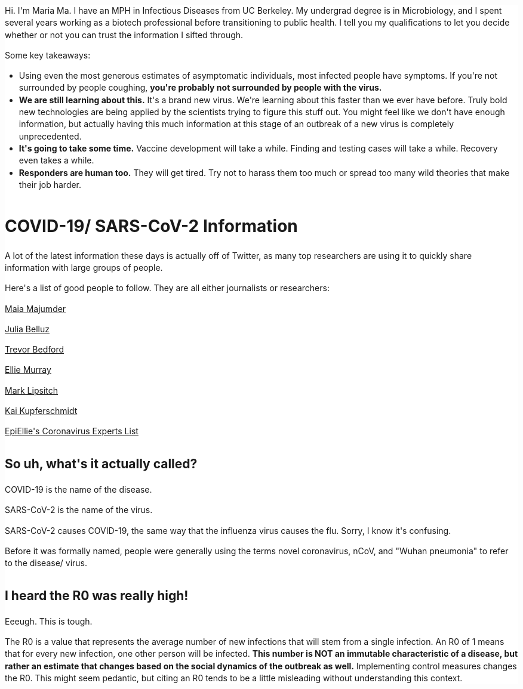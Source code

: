 Hi. I'm Maria Ma. I have an MPH in Infectious Diseases from UC Berkeley. My undergrad degree is in Microbiology, and I spent several years working as a biotech professional before transitioning to public health. I tell you my qualifications to let you decide whether or not you can trust the information I sifted through.

Some key takeaways:
*  Using even the most generous estimates of asymptomatic individuals, most infected people have symptoms. If you're not surrounded by people coughing, **you're probably not surrounded by people with the virus.**
* **We are still learning about this.** It's a brand new virus. We're learning about this faster than we ever have before. Truly bold new technologies are being applied by the scientists trying to figure this stuff out. You might feel like we don't have enough information, but actually having this much information at this stage of an outbreak of a new virus is completely unprecedented. 
* **It's going to take some time.** Vaccine development will take a while. Finding and testing cases will take a while. Recovery even takes a while. 
* **Responders are human too.** They will get tired. Try not to harass them too much or spread too many wild theories that make their job harder. 

# COVID-19/ SARS-CoV-2 Information

A lot of the latest information these days is actually off of Twitter, as many top researchers are using it to quickly share information with large groups of people.

Here's a list of good people to follow. They are all either journalists or researchers:

[Maia Majumder](https://twitter.com/maiamajumder)

[Julia Belluz](https://twitter.com/juliaoftoronto)

[Trevor Bedford](https://twitter.com/trvrb)

[Ellie Murray](https://twitter.com/EpiEllie)

[Mark Lipsitch](https://twitter.com/mlipsitch)

[Kai Kupferschmidt](https://twitter.com/kakape)

[EpiEllie's Coronavirus Experts List](https://twitter.com/i/lists/1220869298631200769)

## So uh, what's it actually called?
COVID-19 is the name of the disease.

SARS-CoV-2 is the name of the virus.

SARS-CoV-2 causes COVID-19, the same way that the influenza virus causes the flu. Sorry, I know it's confusing.  


Before it was formally named, people were generally using the terms novel coronavirus, nCoV, and "Wuhan pneumonia" to refer to the disease/ virus.

## I heard the R0 was really high!

Eeeugh. This is tough.

The R0 is a value that represents the average number of new infections that will stem from a single infection. An R0 of 1 means that for every new infection, one other person will be infected. **This number is NOT an immutable characteristic of a disease, but rather an estimate that changes based on the social dynamics of the outbreak as well.** Implementing control measures changes the R0. This might seem pedantic, but citing an R0 tends to be a little misleading without understanding this context.
